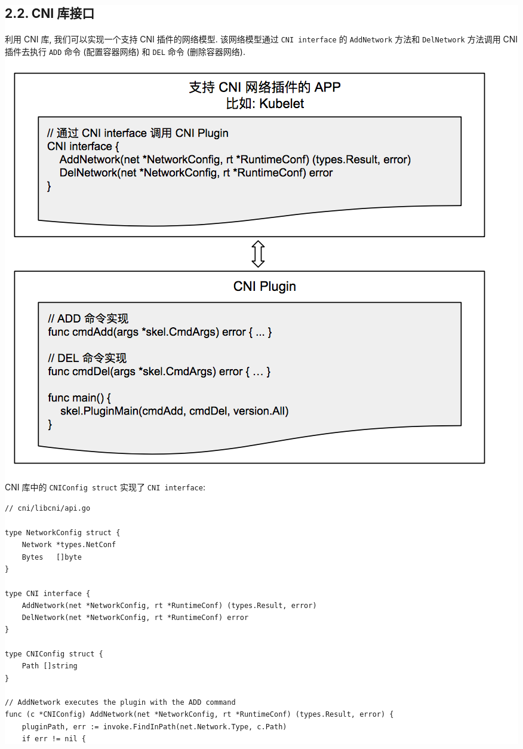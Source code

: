 ## 2.2. CNI 库接口

利用 CNI 库, 我们可以实现一个支持 CNI 插件的网络模型. 该网络模型通过 `CNI interface` 的 `AddNetwork` 方法和 `DelNetwork` 方法调用 CNI 插件去执行 `ADD` 命令 (配置容器网络) 和 `DEL` 命令 (删除容器网络).

![cni app](pics/cni_app.png)

CNI 库中的 `CNIConfig struct` 实现了 `CNI interface`:

```
// cni/libcni/api.go

type NetworkConfig struct {
    Network *types.NetConf
    Bytes   []byte
}

type CNI interface {
    AddNetwork(net *NetworkConfig, rt *RuntimeConf) (types.Result, error)
    DelNetwork(net *NetworkConfig, rt *RuntimeConf) error
}

type CNIConfig struct {
    Path []string
}

// AddNetwork executes the plugin with the ADD command
func (c *CNIConfig) AddNetwork(net *NetworkConfig, rt *RuntimeConf) (types.Result, error) {
    pluginPath, err := invoke.FindInPath(net.Network.Type, c.Path)
    if err != nil {
```